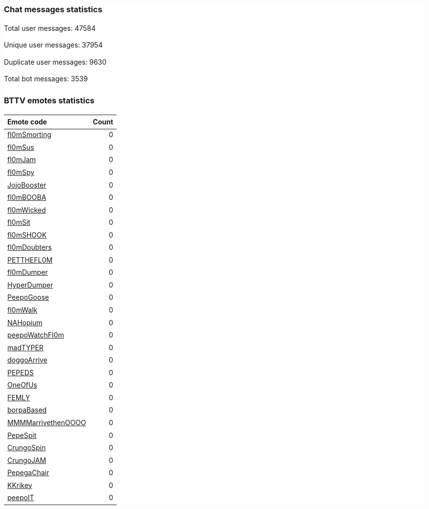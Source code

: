 ### Chat messages statistics

Total user messages: 47584

Unique user messages: 37954

Duplicate user messages: 9630

Total bot messages: 3539

### BTTV emotes statistics

| Emote code                                                                  | Count |
| :-------------------------------------------------------------------------- | ----: |
| [fl0mSmorting](https://betterttv.com/emotes/6005b41282cf6865d552589f)       | 0     |
| [fl0mSus](https://betterttv.com/emotes/60182f62f1cfbf65dbe15446)            | 0     |
| [fl0mJam](https://betterttv.com/emotes/60182fa0f5d29f65e86e23c2)            | 0     |
| [fl0mSpy](https://betterttv.com/emotes/602a98c282b7c45eb1c94c21)            | 0     |
| [JojoBooster](https://betterttv.com/emotes/61491143b63cc97ee6d2884c)        | 0     |
| [fl0mBOOBA](https://betterttv.com/emotes/614914f1b63cc97ee6d288f0)          | 0     |
| [fl0mWicked](https://betterttv.com/emotes/6151e6b2b63cc97ee6d393d2)         | 0     |
| [fl0mSit](https://betterttv.com/emotes/6151e792b63cc97ee6d39403)            | 0     |
| [fl0mSHOOK](https://betterttv.com/emotes/61548286b63cc97ee6d3e9e4)          | 0     |
| [fl0mDoubters](https://betterttv.com/emotes/61644f12b63cc97ee6d5c952)       | 0     |
| [PETTHEFL0M](https://betterttv.com/emotes/616453a1b63cc97ee6d5c9d6)         | 0     |
| [fl0mDumper](https://betterttv.com/emotes/616d8398054a252a431f9828)         | 0     |
| [HyperDumper](https://betterttv.com/emotes/6173674578e76c144f05f4fa)        | 0     |
| [PeepoGoose](https://betterttv.com/emotes/618d93ad54f3344f88053c60)         | 0     |
| [fl0mWalk](https://betterttv.com/emotes/6198807f54f3344f88067940)           | 0     |
| [NAHopium](https://betterttv.com/emotes/627d03e93c6f14b688479c51)           | 0     |
| [peepoWatchFl0m](https://betterttv.com/emotes/5e3f31f9e383e37d5d9d22a8)     | 0     |
| [madTYPER](https://betterttv.com/emotes/5f593a8aaa6fe06bfb601f42)           | 0     |
| [doggoArrive](https://betterttv.com/emotes/5f21a9a2cf6d2144653d87e4)        | 0     |
| [PEPEDS](https://betterttv.com/emotes/5be9f494a550811484ed2dd4)             | 0     |
| [OneOfUs](https://betterttv.com/emotes/61074ca82d1eba5400d2e4d9)            | 0     |
| [FEMLY](https://betterttv.com/emotes/60bf6e6df8b3f62601c3aa1d)              | 0     |
| [borpaBased](https://betterttv.com/emotes/6098388c39b5010444d0e888)         | 0     |
| [MMMMarrivethenOOOO](https://betterttv.com/emotes/60b8124af8b3f62601c379b3) | 0     |
| [PepeSpit](https://betterttv.com/emotes/5e0402768245800d97563a4f)           | 0     |
| [CrungoSpin](https://betterttv.com/emotes/607b392a39b5010444d0135f)         | 0     |
| [CrungoJAM](https://betterttv.com/emotes/60bbed43f8b3f62601c392dd)          | 0     |
| [PepegaChair](https://betterttv.com/emotes/6012e812df6a0665f2754e21)        | 0     |
| [KKrikey](https://betterttv.com/emotes/59ae1d38c765ac30a43b9ce1)            | 0     |
| [peepoIT](https://betterttv.com/emotes/62eaa864352cab2523f743d9)            | 0     |